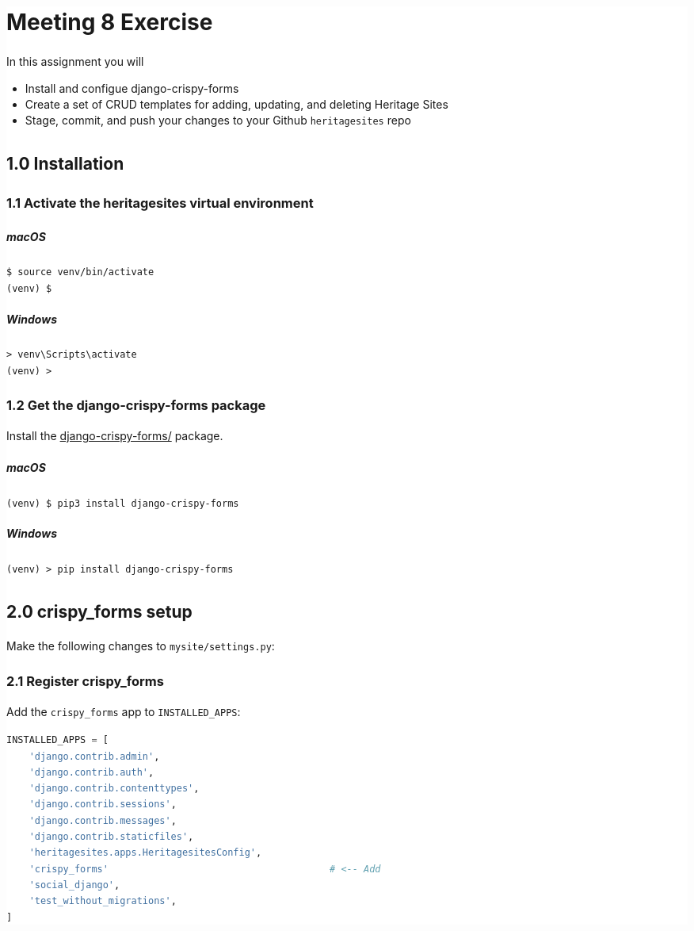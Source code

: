 # Meeting 8 Exercise

In this assignment you will

* Install and configue django-crispy-forms
* Create a set of CRUD templates for adding, updating, and deleting Heritage Sites
* Stage, commit, and push your changes to your Github `heritagesites` repo

## 1.0 Installation

### 1.1 Activate the heritagesites virtual environment

##### macOS
```commandline
$ source venv/bin/activate
(venv) $
```

##### Windows
```commandline
> venv\Scripts\activate
(venv) >
```

### 1.2 Get the django-crispy-forms package
Install the [django-crispy-forms/](https://pypi.org/project/django-crispy-forms/) package.

##### macOS
```commandline
(venv) $ pip3 install django-crispy-forms
```

##### Windows
```commandline
(venv) > pip install django-crispy-forms
```

## 2.0 crispy_forms setup
Make the following changes to `mysite/settings.py`:

### 2.1 Register crispy_forms
Add the `crispy_forms` app to `INSTALLED_APPS`:

```python
INSTALLED_APPS = [
    'django.contrib.admin',
    'django.contrib.auth',
    'django.contrib.contenttypes',
    'django.contrib.sessions',
    'django.contrib.messages',
    'django.contrib.staticfiles',
    'heritagesites.apps.HeritagesitesConfig',
    'crispy_forms'                                       # <-- Add
    'social_django',
    'test_without_migrations',
]
```
